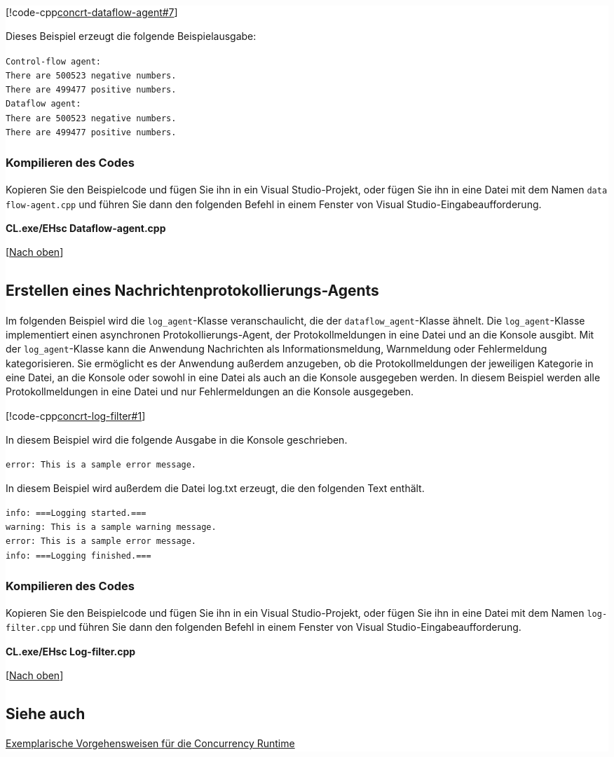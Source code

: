 [!code-cpp[concrt-dataflow-agent#7](../../parallel/concrt/codesnippet/cpp/walkthrough-creating-a-dataflow-agent_7.cpp)]

Dieses Beispiel erzeugt die folgende Beispielausgabe:

```Output
Control-flow agent:
There are 500523 negative numbers.
There are 499477 positive numbers.
Dataflow agent:
There are 500523 negative numbers.
There are 499477 positive numbers.
```

### <a name="compiling-the-code"></a>Kompilieren des Codes

Kopieren Sie den Beispielcode und fügen Sie ihn in ein Visual Studio-Projekt, oder fügen Sie ihn in eine Datei mit dem Namen `dataflow-agent.cpp` und führen Sie dann den folgenden Befehl in einem Fenster von Visual Studio-Eingabeaufforderung.

**CL.exe/EHsc Dataflow-agent.cpp**

[[Nach oben](#top)]

##  <a name="logging"></a> Erstellen eines Nachrichtenprotokollierungs-Agents

Im folgenden Beispiel wird die `log_agent`-Klasse veranschaulicht, die der `dataflow_agent`-Klasse ähnelt. Die `log_agent`-Klasse implementiert einen asynchronen Protokollierungs-Agent, der Protokollmeldungen in eine Datei und an die Konsole ausgibt. Mit der `log_agent`-Klasse kann die Anwendung Nachrichten als Informationsmeldung, Warnmeldung oder Fehlermeldung kategorisieren. Sie ermöglicht es der Anwendung außerdem anzugeben, ob die Protokollmeldungen der jeweiligen Kategorie in eine Datei, an die Konsole oder sowohl in eine Datei als auch an die Konsole ausgegeben werden. In diesem Beispiel werden alle Protokollmeldungen in eine Datei und nur Fehlermeldungen an die Konsole ausgegeben.

[!code-cpp[concrt-log-filter#1](../../parallel/concrt/codesnippet/cpp/walkthrough-creating-a-dataflow-agent_8.cpp)]

In diesem Beispiel wird die folgende Ausgabe in die Konsole geschrieben.

```Output
error: This is a sample error message.
```

In diesem Beispiel wird außerdem die Datei log.txt erzeugt, die den folgenden Text enthält.

```Output
info: ===Logging started.===
warning: This is a sample warning message.
error: This is a sample error message.
info: ===Logging finished.===
```

### <a name="compiling-the-code"></a>Kompilieren des Codes

Kopieren Sie den Beispielcode und fügen Sie ihn in ein Visual Studio-Projekt, oder fügen Sie ihn in eine Datei mit dem Namen `log-filter.cpp` und führen Sie dann den folgenden Befehl in einem Fenster von Visual Studio-Eingabeaufforderung.

**CL.exe/EHsc Log-filter.cpp**

[[Nach oben](#top)]

## <a name="see-also"></a>Siehe auch

[Exemplarische Vorgehensweisen für die Concurrency Runtime](../../parallel/concrt/concurrency-runtime-walkthroughs.md)

